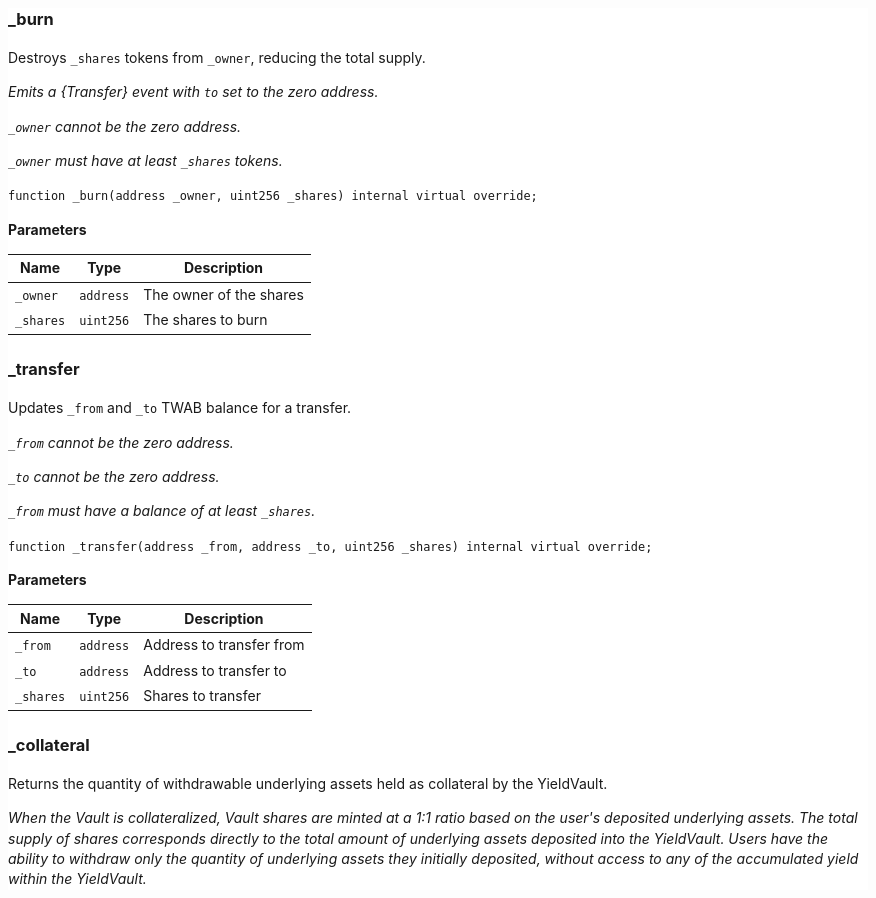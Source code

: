 
### _burn

Destroys `_shares` tokens from `_owner`, reducing the total supply.

*Emits a {Transfer} event with `to` set to the zero address.*

*`_owner` cannot be the zero address.*

*`_owner` must have at least `_shares` tokens.*


```solidity
function _burn(address _owner, uint256 _shares) internal virtual override;
```
**Parameters**

|Name|Type|Description|
|----|----|-----------|
|`_owner`|`address`|The owner of the shares|
|`_shares`|`uint256`|The shares to burn|


### _transfer

Updates `_from` and `_to` TWAB balance for a transfer.

*`_from` cannot be the zero address.*

*`_to` cannot be the zero address.*

*`_from` must have a balance of at least `_shares`.*


```solidity
function _transfer(address _from, address _to, uint256 _shares) internal virtual override;
```
**Parameters**

|Name|Type|Description|
|----|----|-----------|
|`_from`|`address`|Address to transfer from|
|`_to`|`address`|Address to transfer to|
|`_shares`|`uint256`|Shares to transfer|


### _collateral

Returns the quantity of withdrawable underlying assets held as collateral by the YieldVault.

*When the Vault is collateralized, Vault shares are minted at a 1:1 ratio based on the user's deposited underlying assets.
The total supply of shares corresponds directly to the total amount of underlying assets deposited into the YieldVault.
Users have the ability to withdraw only the quantity of underlying assets they initially deposited,
without access to any of the accumulated yield within the YieldVault.*
